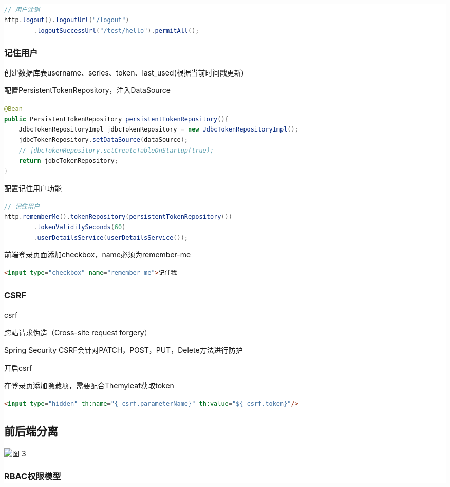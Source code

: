 ```java
// 用户注销
http.logout().logoutUrl("/logout")
        .logoutSuccessUrl("/test/hello").permitAll();
```

### 记住用户

创建数据库表username、series、token、last_used(根据当前时间戳更新)

配置PersistentTokenRepository，注入DataSource

```java
@Bean
public PersistentTokenRepository persistentTokenRepository(){
    JdbcTokenRepositoryImpl jdbcTokenRepository = new JdbcTokenRepositoryImpl();
    jdbcTokenRepository.setDataSource(dataSource);
    // jdbcTokenRepository.setCreateTableOnStartup(true);
    return jdbcTokenRepository;
}
```

配置记住用户功能

```java
// 记住用户
http.rememberMe().tokenRepository(persistentTokenRepository())
        .tokenValiditySeconds(60)
        .userDetailsService(userDetailsService());
```

前端登录页面添加checkbox，name必须为remember-me

```html
<input type="checkbox" name="remember-me">记住我
```

### CSRF

[csrf](https://blog.csdn.net/freeking101/article/details/86537087)

跨站请求伪造（Cross-site request forgery）

Spring Security CSRF会针对PATCH，POST，PUT，Delete方法进行防护

开启csrf

在登录页添加隐藏项，需要配合Themyleaf获取token

```html
<input type="hidden" th:name="{_csrf.parameterName}" th:value="${_csrf.token}"/>
```

## 前后端分离

![图 3](https://s2.loli.net/2023/03/07/zy4MTF2BWnm1uH3.png)  

### RBAC权限模型
